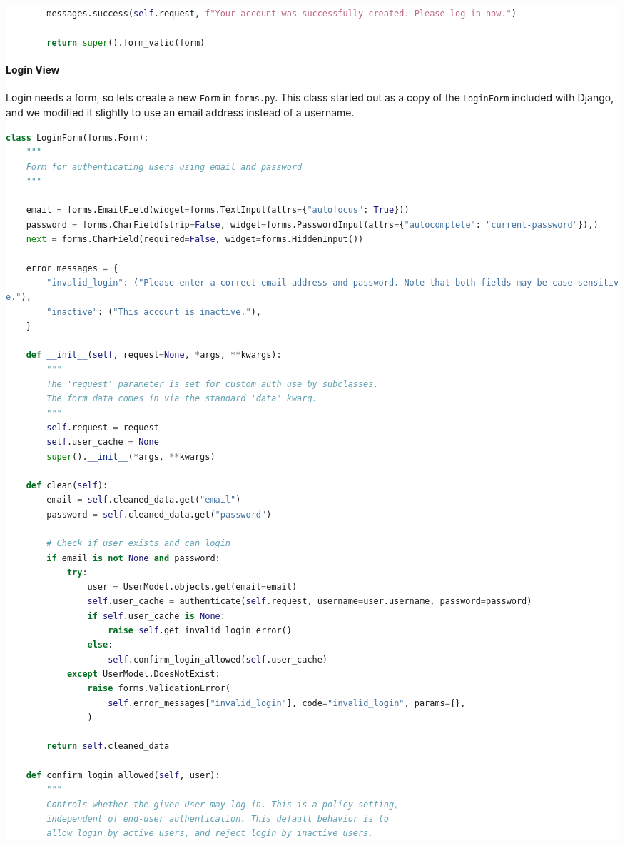 ```python
        messages.success(self.request, f"Your account was successfully created. Please log in now.")

        return super().form_valid(form)
```

#### Login View
Login needs a form, so lets create a new `Form` in `forms.py`. This class started out as a copy of the `LoginForm` included with Django, and we modified it slightly to use an email address instead of a username.

```python
class LoginForm(forms.Form):
    """
    Form for authenticating users using email and password
    """

    email = forms.EmailField(widget=forms.TextInput(attrs={"autofocus": True}))
    password = forms.CharField(strip=False, widget=forms.PasswordInput(attrs={"autocomplete": "current-password"}),)
    next = forms.CharField(required=False, widget=forms.HiddenInput())

    error_messages = {
        "invalid_login": ("Please enter a correct email address and password. Note that both fields may be case-sensitive."),
        "inactive": ("This account is inactive."),
    }

    def __init__(self, request=None, *args, **kwargs):
        """
        The 'request' parameter is set for custom auth use by subclasses.
        The form data comes in via the standard 'data' kwarg.
        """
        self.request = request
        self.user_cache = None
        super().__init__(*args, **kwargs)

    def clean(self):
        email = self.cleaned_data.get("email")
        password = self.cleaned_data.get("password")

        # Check if user exists and can login
        if email is not None and password:
            try:
                user = UserModel.objects.get(email=email)
                self.user_cache = authenticate(self.request, username=user.username, password=password)
                if self.user_cache is None:
                    raise self.get_invalid_login_error()
                else:
                    self.confirm_login_allowed(self.user_cache)
            except UserModel.DoesNotExist:
                raise forms.ValidationError(
                    self.error_messages["invalid_login"], code="invalid_login", params={},
                )

        return self.cleaned_data

    def confirm_login_allowed(self, user):
        """
        Controls whether the given User may log in. This is a policy setting,
        independent of end-user authentication. This default behavior is to
        allow login by active users, and reject login by inactive users.

```